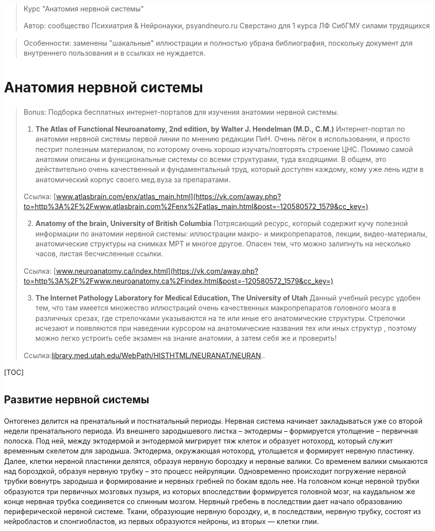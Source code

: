 > 
>
> Курс "Анатомия нервной системы"
>
> Автор: сообщество Психиатрия & Нейронауки, psyandneuro.ru
> Сверстано для 1 курса ЛФ СибГМУ силами трудящихся
>

> Особенности: заменены "шакальные" иллюстрации и полностью убрана библиография, поскольку документ для внутреннего пользования и в ссылках не нуждается.

# Анатомия нервной системы

> Bonus: Подборка бесплатных интернет-порталов для изучения анатомии нервной системы.
>
> 1) **The Atlas of Functional Neuroanatomy, 2nd edition, by Walter J. Hendelman (M.D., C.M.)**
> Интернет-портал  по анатомии нервной системы первой линии по мнению редакции ПиН. Очень  лёгок в использовании, и просто пестрит полезным материалом, по которому  очень хорошо изучать/повторять строение ЦНС. Помимо самой анатомии  описаны и функциональные системы со всеми структурами, туда входящими. В  общем, это действительно очень качественный и фундаментальный труд,  который доступен каждому, кому уже лень идти в анатомический корпус  своего мед.вуза за препаратами. 
>
> Ссылка: [www.atlasbrain.com/enx/atlas_main.html](https://vk.com/away.php?to=http%3A%2F%2Fwww.atlasbrain.com%2Fenx%2Fatlas_main.html&post=-120580572_1579&cc_key=) 
>
> 2) **Anatomy of the brain, University of British Columbia**
> Потрясающий  ресурс, который содержит кучу полезной информации по анатомии нервной  системы: иллюстрации макро- и микропрепаратов, лекции, видео-материалы,  анатомические структуры на снимках МРТ и многое другое. Опасен тем, что  можно залипнуть на несколько часов, листая бесчисленные ссылки. 
>
> Ссылка: [www.neuroanatomy.ca/index.html](https://vk.com/away.php?to=http%3A%2F%2Fwww.neuroanatomy.ca%2Findex.html&post=-120580572_1579&cc_key=) 
>
> 3) **The Internet Pathology Laboratory for Medical Education, The University of Utah**
> Данный  учебный ресурс удобен тем, что там имеется множество иллюстраций очень  качественных макропрепаратов головного мозга в различных срезах, где  стрелочками указываются на те или иные его анатомические структуры.  Стрелочки исчезают и появляются при наведении курсором на анатомические  названия тех или иных структур , поэтому можно легко устроить себе  экзамен на знание анатомии, а затем себя же и проверить! 
>
> Ссылка:[library.med.utah.edu/WebPath/HISTHTML/NEURANAT/NEURAN](https://vk.com/away.php?to=http%3A%2F%2Flibrary.med.utah.edu%2FWebPath%2FHISTHTML%2FNEURANAT%2FNEURAN&post=-120580572_1579&cc_key=).. 
>

[TOC]

## Развитие нервной системы

Онтогенез делится на пренатальный и постнатальный периоды. Нервная  система начинает закладываться уже со второй недели пренатального  периода. Из внешнего зародышевого листка – эктодермы – формируется  утолщение – первичная полоска. Под ней, между эктодермой и энтодермой  мигрирует тяж клеток и образует нотохорд, который служит временным  скелетом для зародыша. Эктодерма, окружающая нотохорд, утолщается и  формирует нервную пластинку. Далее, клетки нервной пластинки делятся,  образуя нервную бороздку и нервные валики. Со временем валики смыкаются  над бороздкой, образуя нервную трубку – это процесс нейруляции.  Одновременно происходит погружение нервной трубки вовнутрь зародыша и  формирование и нервных гребней по бокам вдоль нее. На головном конце  нервной трубки образуются три первичных мозговых пузыря, из которых  впоследствии формируется головной мозг, на каудальном же конце нервная  трубка соединяется со спинным мозгом. Нервный гребень в последствии дает  начало образованию периферической нервной системе. Ткани, образующие  нервную бороздку, и, в последствии, нервную трубку, состоят из  нейробластов и спонгиобластов, из первых образуются нейроны, из вторых —  клетки глии. 
